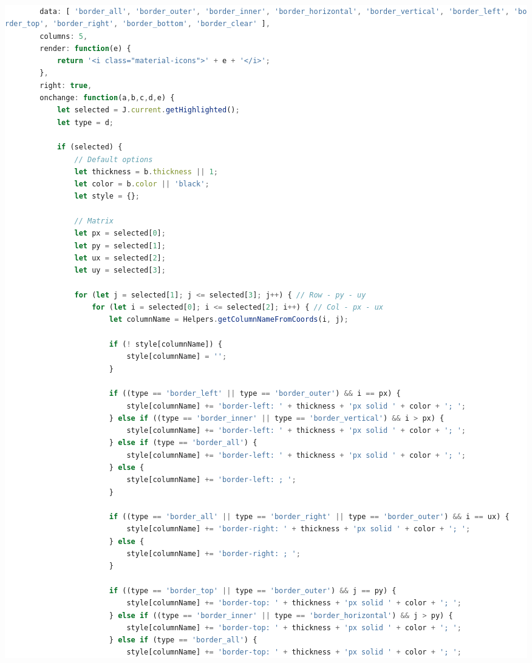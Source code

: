 ```javascript
        data: [ 'border_all', 'border_outer', 'border_inner', 'border_horizontal', 'border_vertical', 'border_left', 'border_top', 'border_right', 'border_bottom', 'border_clear' ],
        columns: 5,
        render: function(e) {
            return '<i class="material-icons">' + e + '</i>';
        },
        right: true,
        onchange: function(a,b,c,d,e) {
            let selected = J.current.getHighlighted();
            let type = d;

            if (selected) {
                // Default options
                let thickness = b.thickness || 1;
                let color = b.color || 'black';
                let style = {};

                // Matrix
                let px = selected[0];
                let py = selected[1];
                let ux = selected[2];
                let uy = selected[3];

                for (let j = selected[1]; j <= selected[3]; j++) { // Row - py - uy
                    for (let i = selected[0]; i <= selected[2]; i++) { // Col - px - ux
                        let columnName = Helpers.getColumnNameFromCoords(i, j);

                        if (! style[columnName]) {
                            style[columnName] = '';
                        }

                        if ((type == 'border_left' || type == 'border_outer') && i == px) {
                            style[columnName] += 'border-left: ' + thickness + 'px solid ' + color + '; ';
                        } else if ((type == 'border_inner' || type == 'border_vertical') && i > px) {
                            style[columnName] += 'border-left: ' + thickness + 'px solid ' + color + '; ';
                        } else if (type == 'border_all') {
                            style[columnName] += 'border-left: ' + thickness + 'px solid ' + color + '; ';
                        } else {
                            style[columnName] += 'border-left: ; ';
                        }

                        if ((type == 'border_all' || type == 'border_right' || type == 'border_outer') && i == ux) {
                            style[columnName] += 'border-right: ' + thickness + 'px solid ' + color + '; ';
                        } else {
                            style[columnName] += 'border-right: ; ';
                        }

                        if ((type == 'border_top' || type == 'border_outer') && j == py) {
                            style[columnName] += 'border-top: ' + thickness + 'px solid ' + color + '; ';
                        } else if ((type == 'border_inner' || type == 'border_horizontal') && j > py) {
                            style[columnName] += 'border-top: ' + thickness + 'px solid ' + color + '; ';
                        } else if (type == 'border_all') {
                            style[columnName] += 'border-top: ' + thickness + 'px solid ' + color + '; ';
```